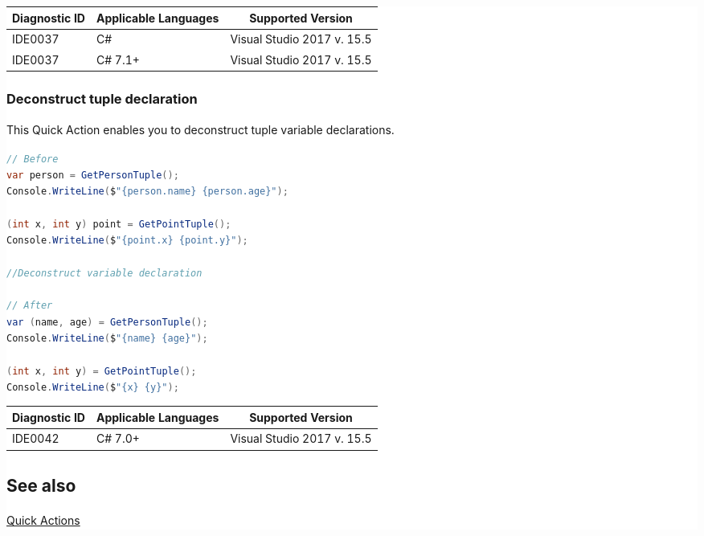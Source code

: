 | Diagnostic ID | Applicable Languages | Supported Version |
| ------- | -------------------- | ----------------  |
| IDE0037 | C# | Visual Studio 2017 v. 15.5 |
| IDE0037 | C# 7.1+ | Visual Studio 2017 v. 15.5 |

### Deconstruct tuple declaration

This Quick Action enables you to deconstruct tuple variable declarations.

```csharp
// Before
var person = GetPersonTuple();
Console.WriteLine($"{person.name} {person.age}");

(int x, int y) point = GetPointTuple();
Console.WriteLine($"{point.x} {point.y}");

//Deconstruct variable declaration

// After
var (name, age) = GetPersonTuple();
Console.WriteLine($"{name} {age}");

(int x, int y) = GetPointTuple();
Console.WriteLine($"{x} {y}");
```

| Diagnostic ID | Applicable Languages | Supported Version |
| ------- | -------------------- | ----------------  |
| IDE0042 | C# 7.0+ | Visual Studio 2017 v. 15.5 |

## See also

[Quick Actions](../ide/quick-actions.md)  